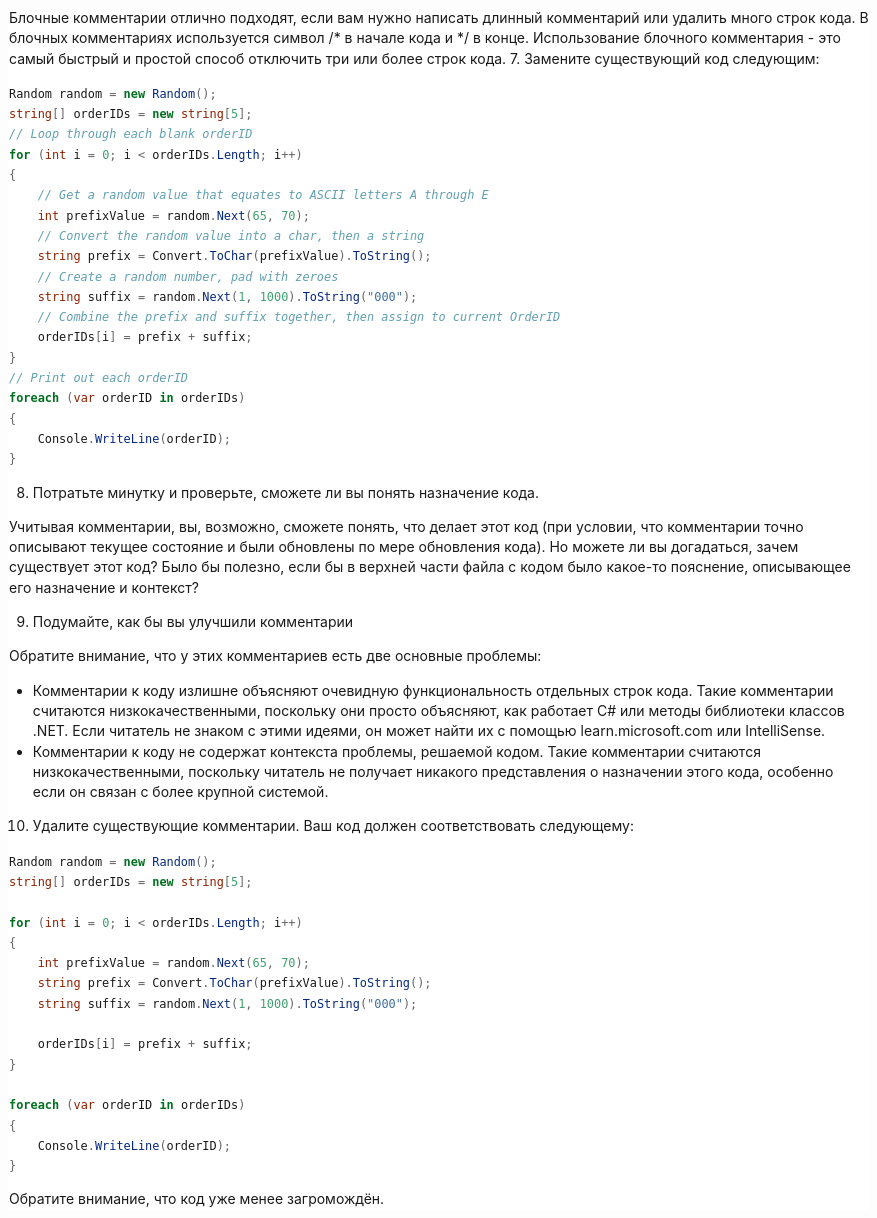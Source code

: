 Блочные комментарии отлично подходят, если вам нужно написать длинный комментарий или удалить много строк кода. В блочных комментариях используется символ /* в начале кода и */ в конце. Использование блочного комментария - это самый быстрый и простой способ отключить три или более строк кода.
7. Замените существующий код следующим:
```cs
Random random = new Random();
string[] orderIDs = new string[5];
// Loop through each blank orderID
for (int i = 0; i < orderIDs.Length; i++)
{
    // Get a random value that equates to ASCII letters A through E
    int prefixValue = random.Next(65, 70);
    // Convert the random value into a char, then a string
    string prefix = Convert.ToChar(prefixValue).ToString();
    // Create a random number, pad with zeroes
    string suffix = random.Next(1, 1000).ToString("000");
    // Combine the prefix and suffix together, then assign to current OrderID
    orderIDs[i] = prefix + suffix;
}
// Print out each orderID
foreach (var orderID in orderIDs)
{
    Console.WriteLine(orderID);
}
```
8. Потратьте минутку и проверьте, сможете ли вы понять назначение кода.

Учитывая комментарии, вы, возможно, сможете понять, что делает этот код (при условии, что комментарии точно описывают текущее состояние и были обновлены по мере обновления кода). Но можете ли вы догадаться, зачем существует этот код? Было бы полезно, если бы в верхней части файла с кодом было какое-то пояснение, описывающее его назначение и контекст?

9. Подумайте, как бы вы улучшили комментарии

Обратите внимание, что у этих комментариев есть две основные проблемы:

- Комментарии к коду излишне объясняют очевидную функциональность отдельных строк кода. Такие комментарии считаются низкокачественными, поскольку они просто объясняют, как работает C# или методы библиотеки классов .NET. Если читатель не знаком с этими идеями, он может найти их с помощью learn.microsoft.com или IntelliSense.
- Комментарии к коду не содержат контекста проблемы, решаемой кодом. Такие комментарии считаются низкокачественными, поскольку читатель не получает никакого представления о назначении этого кода, особенно если он связан с более крупной системой.

10. Удалите существующие комментарии. Ваш код должен соответствовать следующему:
```cs
Random random = new Random();
string[] orderIDs = new string[5];

for (int i = 0; i < orderIDs.Length; i++)
{
    int prefixValue = random.Next(65, 70);
    string prefix = Convert.ToChar(prefixValue).ToString();
    string suffix = random.Next(1, 1000).ToString("000");

    orderIDs[i] = prefix + suffix;
}

foreach (var orderID in orderIDs)
{
    Console.WriteLine(orderID);
}
```
Обратите внимание, что код уже менее загромождён.
